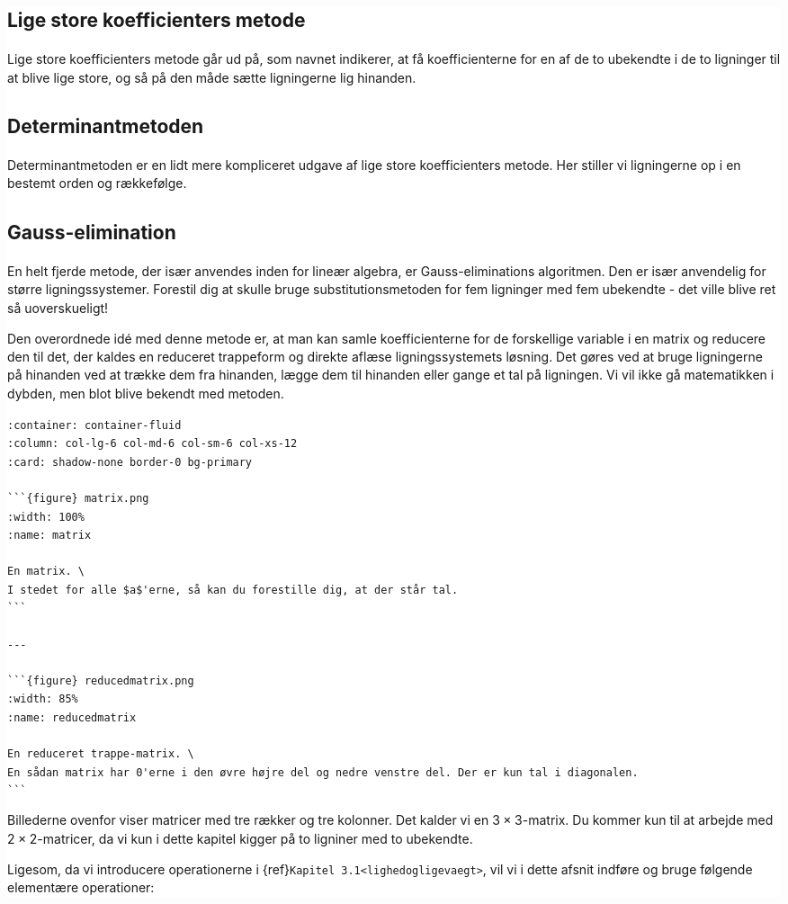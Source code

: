 
## Lige store koefficienters metode
Lige store koefficienters metode går ud på, som navnet indikerer, at få koefficienterne for en af de to ubekendte i de to ligninger til at blive lige store, og så på den måde sætte ligningerne lig hinanden.

## Determinantmetoden
Determinantmetoden er en lidt mere kompliceret udgave af lige store koefficienters metode. Her stiller vi ligningerne op i en bestemt orden og rækkefølge. 

## Gauss-elimination

En helt fjerde metode, der især anvendes inden for lineær algebra, er Gauss-eliminations algoritmen. Den er især anvendelig for større ligningssystemer. Forestil dig at skulle bruge substitutionsmetoden for fem ligninger med fem ubekendte - det ville blive ret så uoverskueligt! 

Den overordnede idé med denne metode er, at man kan samle koefficienterne for de forskellige variable i en matrix og reducere den til det, der kaldes en reduceret trappeform og direkte aflæse ligningssystemets løsning. Det gøres ved at bruge ligningerne på hinanden ved at trække dem fra hinanden, lægge dem til hinanden eller gange et tal på ligningen. Vi vil ikke gå matematikken i dybden, men blot blive bekendt med metoden.

````{panels}
:container: container-fluid 
:column: col-lg-6 col-md-6 col-sm-6 col-xs-12 
:card: shadow-none border-0 bg-primary

```{figure} matrix.png
:width: 100%
:name: matrix

En matrix. \
I stedet for alle $a$'erne, så kan du forestille dig, at der står tal.
```

---

```{figure} reducedmatrix.png
:width: 85%
:name: reducedmatrix

En reduceret trappe-matrix. \
En sådan matrix har 0'erne i den øvre højre del og nedre venstre del. Der er kun tal i diagonalen.
```

````

Billederne ovenfor viser matricer med tre rækker og tre kolonner. Det kalder vi en $3\times 3$-matrix. Du kommer kun til at arbejde med $2\times 2$-matricer, da vi kun i dette kapitel kigger på to ligniner med to ubekendte. 

Ligesom, da vi introducere operationerne i {ref}`Kapitel 3.1<lighedogligevaegt>`, vil vi i dette afsnit indføre og bruge følgende elementære operationer:
